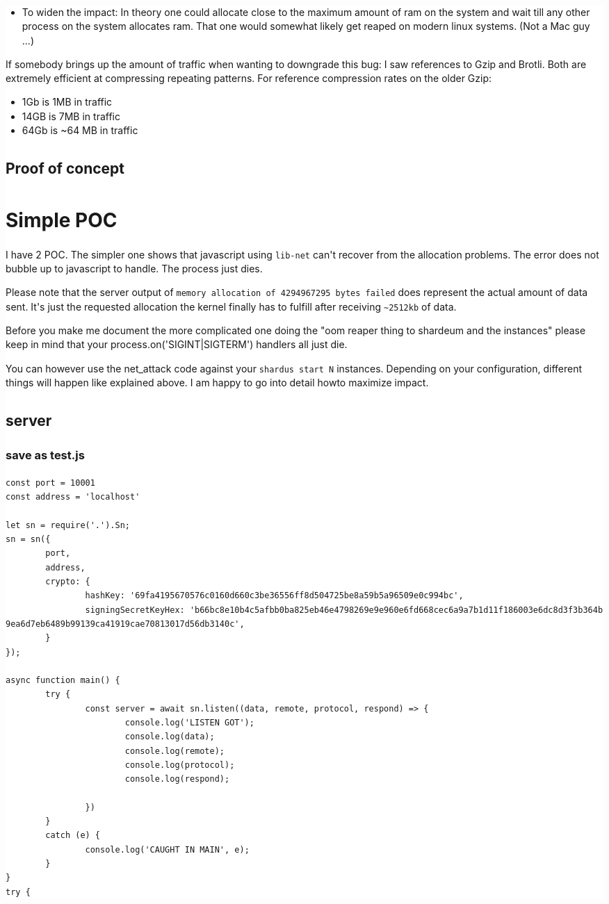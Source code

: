 *  To widen the impact: In theory one could allocate close to the maximum amount of ram on the system and wait till any other process on the system allocates ram. That one would somewhat likely get reaped on modern linux systems. (Not a Mac guy ...)

If somebody brings up the amount of traffic when wanting to downgrade this bug: I saw references to Gzip and Brotli. Both are extremely efficient at compressing repeating patterns. 
For reference compression rates on the older Gzip:
- 1Gb is  1MB in traffic
- 14GB is 7MB in traffic
- 64Gb is ~64 MB in traffic



## Proof of concept
# Simple POC

I have 2 POC. The simpler one shows that javascript using `lib-net` can't recover from the allocation problems. The error does not bubble up to javascript to handle. The process just dies.

Please note that the server output of `memory allocation of 4294967295 bytes failed` does represent the actual amount of data sent. It's just the requested allocation the kernel finally has to fulfill after receiving `~2512kb` of data.

Before you make me document the more complicated one doing the "oom reaper thing to shardeum and the instances" please keep in mind that your process.on('SIGINT|SIGTERM') handlers all just die. 

You can however use the net_attack code against your `shardus start N` instances. Depending on your configuration, different things will happen like explained above. I am happy to go into detail howto maximize impact.

## server
### save as test.js
```
const port = 10001
const address = 'localhost'

let sn = require('.').Sn;
sn = sn({ 
        port, 
        address, 
        crypto: {
                hashKey: '69fa4195670576c0160d660c3be36556ff8d504725be8a59b5a96509e0c994bc',
                signingSecretKeyHex: 'b66bc8e10b4c5afbb0ba825eb46e4798269e9e960e6fd668cec6a9a7b1d11f186003e6dc8d3f3b364b9ea6d7eb6489b99139ca41919cae70813017d56db3140c',
        }
});

async function main() {
        try {
                const server = await sn.listen((data, remote, protocol, respond) => {
                        console.log('LISTEN GOT');
                        console.log(data);
                        console.log(remote);
                        console.log(protocol);
                        console.log(respond);

                })
        }
        catch (e) {
                console.log('CAUGHT IN MAIN', e);
        }
}
try {
```